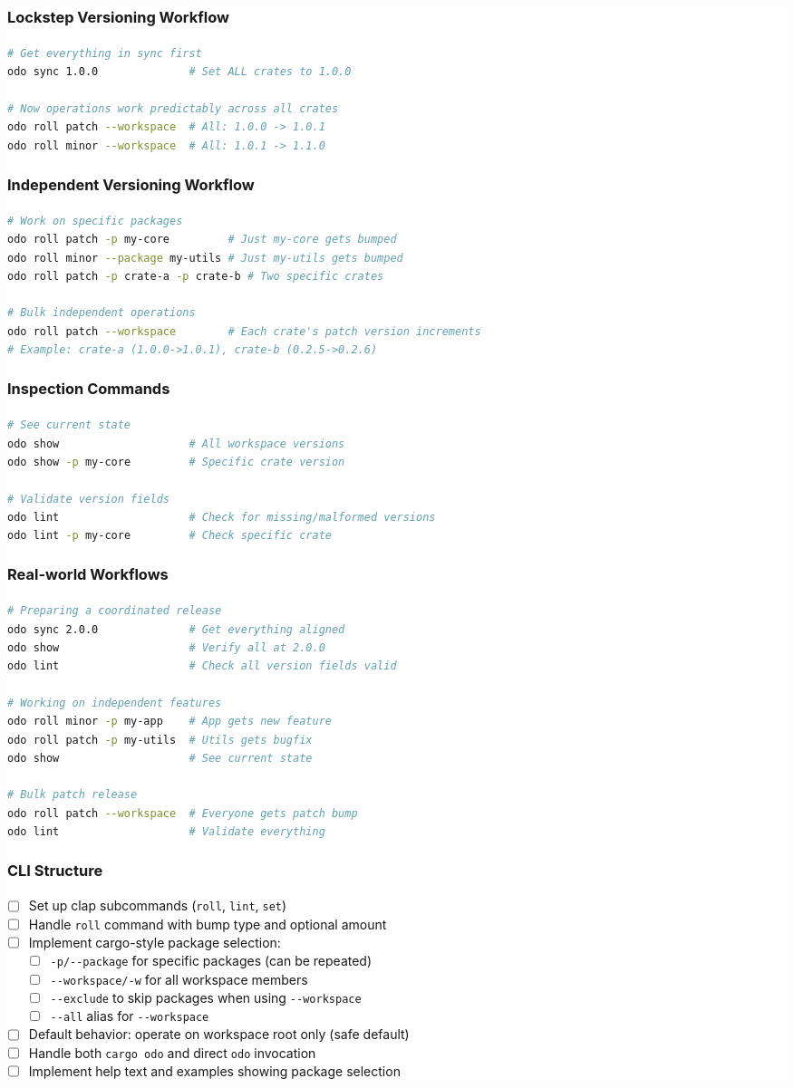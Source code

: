 ### Lockstep Versioning Workflow
```bash
# Get everything in sync first
odo sync 1.0.0              # Set ALL crates to 1.0.0

# Now operations work predictably across all crates
odo roll patch --workspace  # All: 1.0.0 -> 1.0.1
odo roll minor --workspace  # All: 1.0.1 -> 1.1.0
```

### Independent Versioning Workflow
```bash
# Work on specific packages
odo roll patch -p my-core         # Just my-core gets bumped
odo roll minor --package my-utils # Just my-utils gets bumped
odo roll patch -p crate-a -p crate-b # Two specific crates

# Bulk independent operations
odo roll patch --workspace        # Each crate's patch version increments
# Example: crate-a (1.0.0->1.0.1), crate-b (0.2.5->0.2.6)
```

### Inspection Commands
```bash
# See current state
odo show                    # All workspace versions
odo show -p my-core         # Specific crate version

# Validate version fields
odo lint                    # Check for missing/malformed versions
odo lint -p my-core         # Check specific crate
```

### Real-world Workflows
```bash
# Preparing a coordinated release
odo sync 2.0.0              # Get everything aligned
odo show                    # Verify all at 2.0.0
odo lint                    # Check all version fields valid

# Working on independent features
odo roll minor -p my-app    # App gets new feature
odo roll patch -p my-utils  # Utils gets bugfix
odo show                    # See current state

# Bulk patch release
odo roll patch --workspace  # Everyone gets patch bump
odo lint                    # Validate everything
```

### CLI Structure
- [ ] Set up clap subcommands (`roll`, `lint`, `set`)
- [ ] Handle `roll` command with bump type and optional amount
- [ ] Implement cargo-style package selection:
  - [ ] `-p/--package` for specific packages (can be repeated)
  - [ ] `--workspace/-w` for all workspace members  
  - [ ] `--exclude` to skip packages when using `--workspace`
  - [ ] `--all` alias for `--workspace`
- [ ] Default behavior: operate on workspace root only (safe default)
- [ ] Handle both `cargo odo` and direct `odo` invocation
- [ ] Implement help text and examples showing package selection
